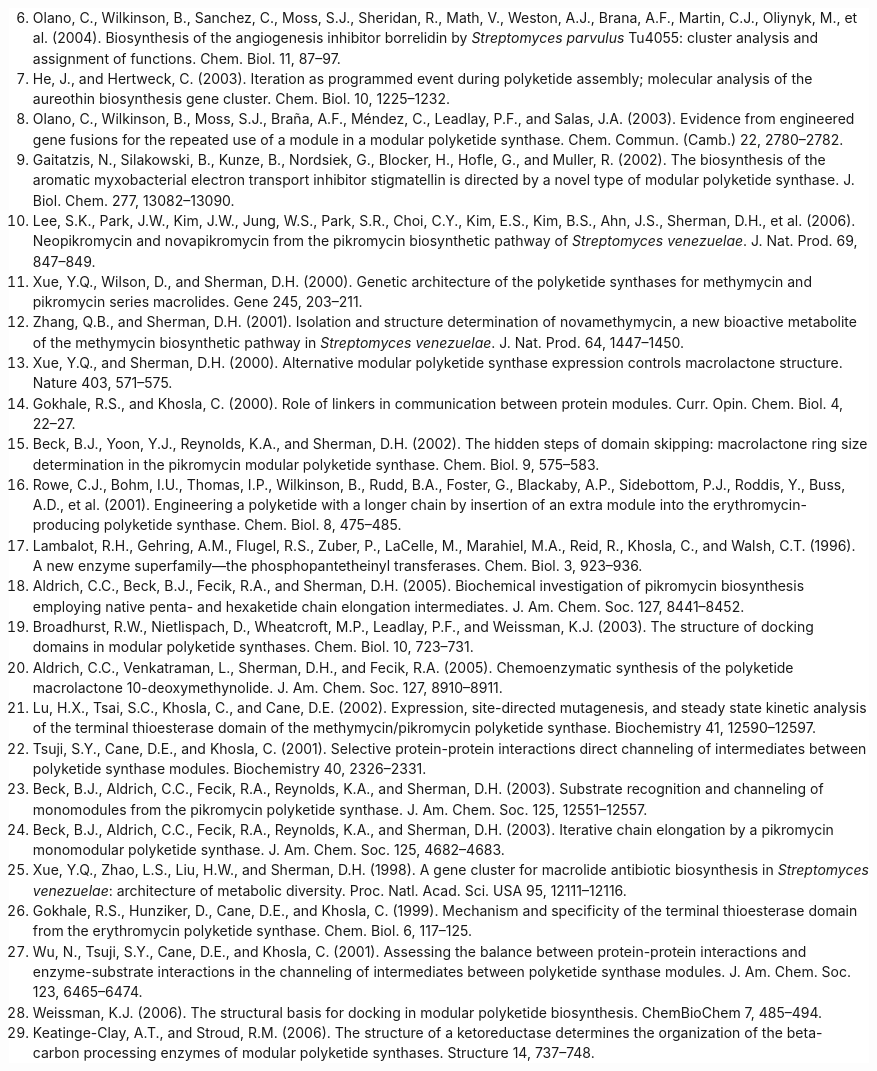6. Olano, C., Wilkinson, B., Sanchez, C., Moss, S.J., Sheridan, R., Math, V., Weston, A.J., Brana, A.F., Martin, C.J., Oliynyk, M., et al. (2004). Biosynthesis of the angiogenesis inhibitor borrelidin by *Streptomyces parvulus* Tu4055: cluster analysis and assignment of functions. Chem. Biol. 11, 87–97.
7. He, J., and Hertweck, C. (2003). Iteration as programmed event during polyketide assembly; molecular analysis of the aureothin biosynthesis gene cluster. Chem. Biol. 10, 1225–1232.
8. Olano, C., Wilkinson, B., Moss, S.J., Braña, A.F., Méndez, C., Leadlay, P.F., and Salas, J.A. (2003). Evidence from engineered gene fusions for the repeated use of a module in a modular polyketide synthase. Chem. Commun. (Camb.) 22, 2780–2782.
9. Gaitatzis, N., Silakowski, B., Kunze, B., Nordsiek, G., Blocker, H., Hofle, G., and Muller, R. (2002). The biosynthesis of the aromatic myxobacterial electron transport inhibitor stigmatellin is directed by a novel type of modular polyketide synthase. J. Biol. Chem. 277, 13082–13090.
10. Lee, S.K., Park, J.W., Kim, J.W., Jung, W.S., Park, S.R., Choi, C.Y., Kim, E.S., Kim, B.S., Ahn, J.S., Sherman, D.H., et al. (2006). Neopikromycin and novapikromycin from the pikromycin biosynthetic pathway of *Streptomyces venezuelae*. J. Nat. Prod. 69, 847–849.
11. Xue, Y.Q., Wilson, D., and Sherman, D.H. (2000). Genetic architecture of the polyketide synthases for methymycin and pikromycin series macrolides. Gene 245, 203–211.
12. Zhang, Q.B., and Sherman, D.H. (2001). Isolation and structure determination of novamethymycin, a new bioactive metabolite of the methymycin biosynthetic pathway in *Streptomyces venezuelae*. J. Nat. Prod. 64, 1447–1450.
13. Xue, Y.Q., and Sherman, D.H. (2000). Alternative modular polyketide synthase expression controls macrolactone structure. Nature 403, 571–575.
14. Gokhale, R.S., and Khosla, C. (2000). Role of linkers in communication between protein modules. Curr. Opin. Chem. Biol. 4, 22–27.
15. Beck, B.J., Yoon, Y.J., Reynolds, K.A., and Sherman, D.H. (2002). The hidden steps of domain skipping: macrolactone ring size determination in the pikromycin modular polyketide synthase. Chem. Biol. 9, 575–583.
16. Rowe, C.J., Bohm, I.U., Thomas, I.P., Wilkinson, B., Rudd, B.A., Foster, G., Blackaby, A.P., Sidebottom, P.J., Roddis, Y., Buss, A.D., et al. (2001). Engineering a polyketide with a longer chain by insertion of an extra module into the erythromycin-producing polyketide synthase. Chem. Biol. 8, 475–485.
17. Lambalot, R.H., Gehring, A.M., Flugel, R.S., Zuber, P., LaCelle, M., Marahiel, M.A., Reid, R., Khosla, C., and Walsh, C.T. (1996). A new enzyme superfamily—the phosphopantetheinyl transferases. Chem. Biol. 3, 923–936.
18. Aldrich, C.C., Beck, B.J., Fecik, R.A., and Sherman, D.H. (2005). Biochemical investigation of pikromycin biosynthesis employing native penta- and hexaketide chain elongation intermediates. J. Am. Chem. Soc. 127, 8441–8452.
19. Broadhurst, R.W., Nietlispach, D., Wheatcroft, M.P., Leadlay, P.F., and Weissman, K.J. (2003). The structure of docking domains in modular polyketide synthases. Chem. Biol. 10, 723–731.
20. Aldrich, C.C., Venkatraman, L., Sherman, D.H., and Fecik, R.A. (2005). Chemoenzymatic synthesis of the polyketide macrolactone 10-deoxymethynolide. J. Am. Chem. Soc. 127, 8910–8911.
21. Lu, H.X., Tsai, S.C., Khosla, C., and Cane, D.E. (2002). Expression, site-directed mutagenesis, and steady state kinetic analysis of the terminal thioesterase domain of the methymycin/pikromycin polyketide synthase. Biochemistry 41, 12590–12597.
22. Tsuji, S.Y., Cane, D.E., and Khosla, C. (2001). Selective protein-protein interactions direct channeling of intermediates between polyketide synthase modules. Biochemistry 40, 2326–2331.
23. Beck, B.J., Aldrich, C.C., Fecik, R.A., Reynolds, K.A., and Sherman, D.H. (2003). Substrate recognition and channeling of monomodules from the pikromycin polyketide synthase. J. Am. Chem. Soc. 125, 12551–12557.
24. Beck, B.J., Aldrich, C.C., Fecik, R.A., Reynolds, K.A., and Sherman, D.H. (2003). Iterative chain elongation by a pikromycin monomodular polyketide synthase. J. Am. Chem. Soc. 125, 4682–4683.
25. Xue, Y.Q., Zhao, L.S., Liu, H.W., and Sherman, D.H. (1998). A gene cluster for macrolide antibiotic biosynthesis in *Streptomyces venezuelae*: architecture of metabolic diversity. Proc. Natl. Acad. Sci. USA 95, 12111–12116.
26. Gokhale, R.S., Hunziker, D., Cane, D.E., and Khosla, C. (1999). Mechanism and specificity of the terminal thioesterase domain from the erythromycin polyketide synthase. Chem. Biol. 6, 117–125.
27. Wu, N., Tsuji, S.Y., Cane, D.E., and Khosla, C. (2001). Assessing the balance between protein-protein interactions and enzyme-substrate interactions in the channeling of intermediates between polyketide synthase modules. J. Am. Chem. Soc. 123, 6465–6474.
28. Weissman, K.J. (2006). The structural basis for docking in modular polyketide biosynthesis. ChemBioChem 7, 485–494.
29. Keatinge-Clay, A.T., and Stroud, R.M. (2006). The structure of a ketoreductase determines the organization of the beta-carbon processing enzymes of modular polyketide synthases. Structure 14, 737–748.